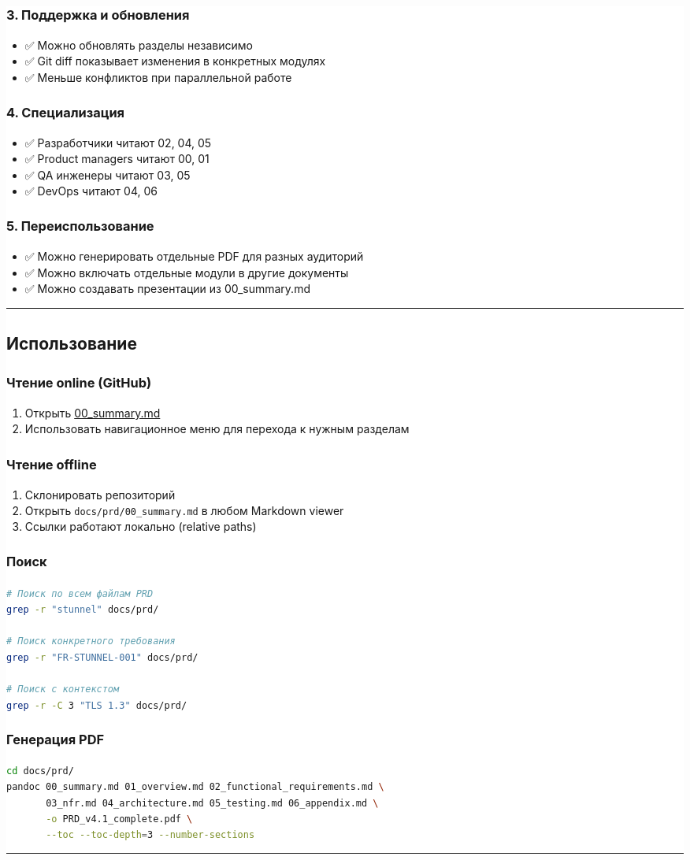 ### 3. Поддержка и обновления
- ✅ Можно обновлять разделы независимо
- ✅ Git diff показывает изменения в конкретных модулях
- ✅ Меньше конфликтов при параллельной работе

### 4. Специализация
- ✅ Разработчики читают 02, 04, 05
- ✅ Product managers читают 00, 01
- ✅ QA инженеры читают 03, 05
- ✅ DevOps читают 04, 06

### 5. Переиспользование
- ✅ Можно генерировать отдельные PDF для разных аудиторий
- ✅ Можно включать отдельные модули в другие документы
- ✅ Можно создавать презентации из 00_summary.md

---

## Использование

### Чтение online (GitHub)
1. Открыть [00_summary.md](00_summary.md)
2. Использовать навигационное меню для перехода к нужным разделам

### Чтение offline
1. Склонировать репозиторий
2. Открыть `docs/prd/00_summary.md` в любом Markdown viewer
3. Ссылки работают локально (relative paths)

### Поиск
```bash
# Поиск по всем файлам PRD
grep -r "stunnel" docs/prd/

# Поиск конкретного требования
grep -r "FR-STUNNEL-001" docs/prd/

# Поиск с контекстом
grep -r -C 3 "TLS 1.3" docs/prd/
```

### Генерация PDF
```bash
cd docs/prd/
pandoc 00_summary.md 01_overview.md 02_functional_requirements.md \
       03_nfr.md 04_architecture.md 05_testing.md 06_appendix.md \
       -o PRD_v4.1_complete.pdf \
       --toc --toc-depth=3 --number-sections
```

---